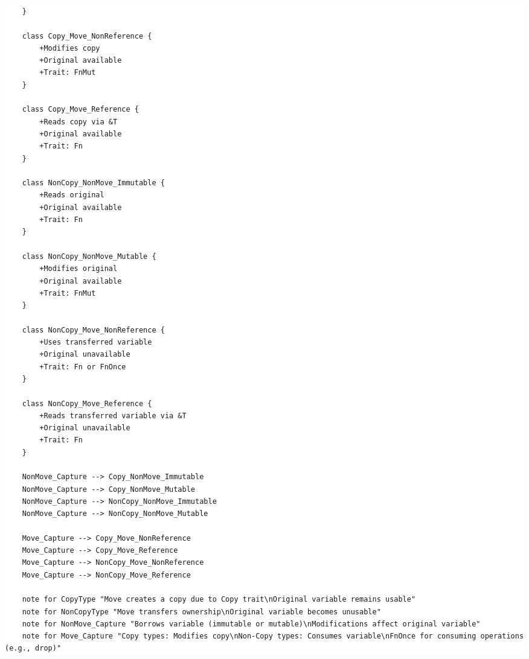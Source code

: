 ```mermaid
    }

    class Copy_Move_NonReference {
        +Modifies copy
        +Original available
        +Trait: FnMut
    }

    class Copy_Move_Reference {
        +Reads copy via &T
        +Original available
        +Trait: Fn
    }

    class NonCopy_NonMove_Immutable {
        +Reads original
        +Original available
        +Trait: Fn
    }

    class NonCopy_NonMove_Mutable {
        +Modifies original
        +Original available
        +Trait: FnMut
    }

    class NonCopy_Move_NonReference {
        +Uses transferred variable
        +Original unavailable
        +Trait: Fn or FnOnce
    }

    class NonCopy_Move_Reference {
        +Reads transferred variable via &T
        +Original unavailable
        +Trait: Fn
    }

    NonMove_Capture --> Copy_NonMove_Immutable
    NonMove_Capture --> Copy_NonMove_Mutable
    NonMove_Capture --> NonCopy_NonMove_Immutable
    NonMove_Capture --> NonCopy_NonMove_Mutable

    Move_Capture --> Copy_Move_NonReference
    Move_Capture --> Copy_Move_Reference
    Move_Capture --> NonCopy_Move_NonReference
    Move_Capture --> NonCopy_Move_Reference

    note for CopyType "Move creates a copy due to Copy trait\nOriginal variable remains usable"
    note for NonCopyType "Move transfers ownership\nOriginal variable becomes unusable"
    note for NonMove_Capture "Borrows variable (immutable or mutable)\nModifications affect original variable"
    note for Move_Capture "Copy types: Modifies copy\nNon-Copy types: Consumes variable\nFnOnce for consuming operations (e.g., drop)"
```
